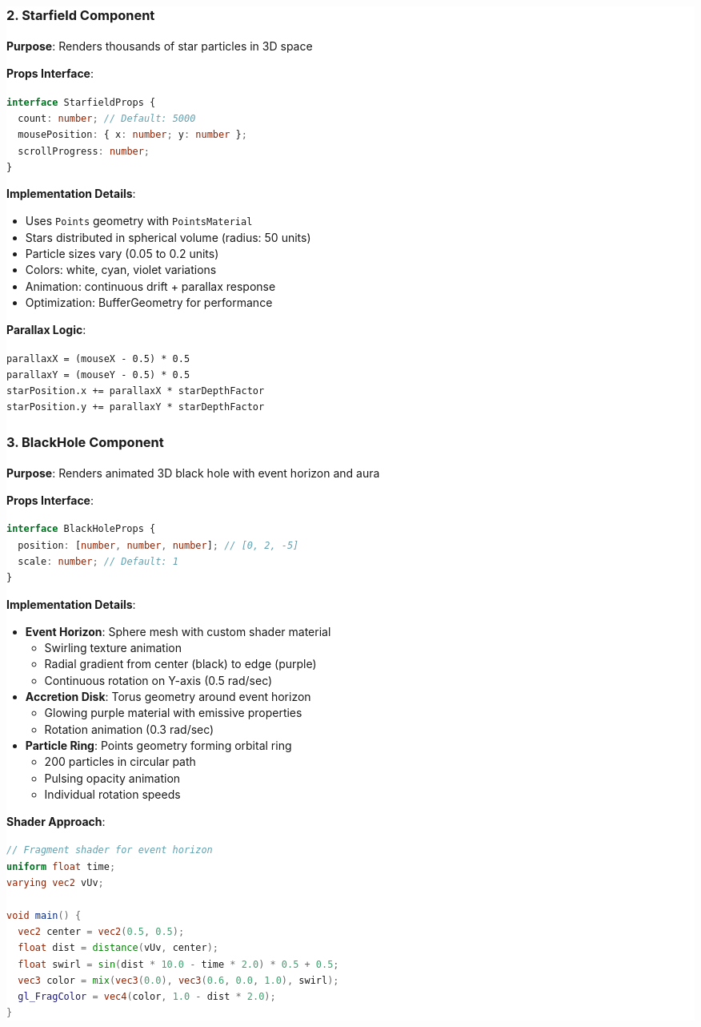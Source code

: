 ### 2. Starfield Component

**Purpose**: Renders thousands of star particles in 3D space

**Props Interface**:
```typescript
interface StarfieldProps {
  count: number; // Default: 5000
  mousePosition: { x: number; y: number };
  scrollProgress: number;
}
```

**Implementation Details**:
- Uses `Points` geometry with `PointsMaterial`
- Stars distributed in spherical volume (radius: 50 units)
- Particle sizes vary (0.05 to 0.2 units)
- Colors: white, cyan, violet variations
- Animation: continuous drift + parallax response
- Optimization: BufferGeometry for performance

**Parallax Logic**:
```
parallaxX = (mouseX - 0.5) * 0.5
parallaxY = (mouseY - 0.5) * 0.5
starPosition.x += parallaxX * starDepthFactor
starPosition.y += parallaxY * starDepthFactor
```

### 3. BlackHole Component

**Purpose**: Renders animated 3D black hole with event horizon and aura

**Props Interface**:
```typescript
interface BlackHoleProps {
  position: [number, number, number]; // [0, 2, -5]
  scale: number; // Default: 1
}
```

**Implementation Details**:
- **Event Horizon**: Sphere mesh with custom shader material
  - Swirling texture animation
  - Radial gradient from center (black) to edge (purple)
  - Continuous rotation on Y-axis (0.5 rad/sec)
- **Accretion Disk**: Torus geometry around event horizon
  - Glowing purple material with emissive properties
  - Rotation animation (0.3 rad/sec)
- **Particle Ring**: Points geometry forming orbital ring
  - 200 particles in circular path
  - Pulsing opacity animation
  - Individual rotation speeds

**Shader Approach**:
```glsl
// Fragment shader for event horizon
uniform float time;
varying vec2 vUv;

void main() {
  vec2 center = vec2(0.5, 0.5);
  float dist = distance(vUv, center);
  float swirl = sin(dist * 10.0 - time * 2.0) * 0.5 + 0.5;
  vec3 color = mix(vec3(0.0), vec3(0.6, 0.0, 1.0), swirl);
  gl_FragColor = vec4(color, 1.0 - dist * 2.0);
}
```